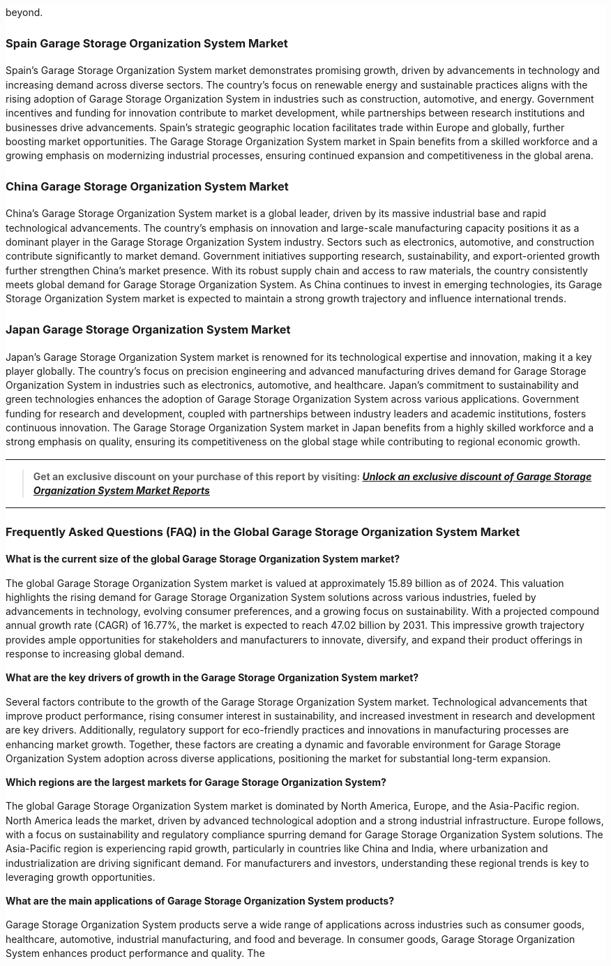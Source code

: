 beyond.</p><h3>Spain Garage Storage Organization System Market</h3><p>Spain&rsquo;s Garage Storage Organization System market demonstrates promising growth, driven by advancements in technology and increasing demand across diverse sectors. The country&rsquo;s focus on renewable energy and sustainable practices aligns with the rising adoption of Garage Storage Organization System in industries such as construction, automotive, and energy. Government incentives and funding for innovation contribute to market development, while partnerships between research institutions and businesses drive advancements. Spain&rsquo;s strategic geographic location facilitates trade within Europe and globally, further boosting market opportunities. The Garage Storage Organization System market in Spain benefits from a skilled workforce and a growing emphasis on modernizing industrial processes, ensuring continued expansion and competitiveness in the global arena.</p><h3>China Garage Storage Organization System Market</h3><p>China&rsquo;s Garage Storage Organization System market is a global leader, driven by its massive industrial base and rapid technological advancements. The country&rsquo;s emphasis on innovation and large-scale manufacturing capacity positions it as a dominant player in the Garage Storage Organization System industry. Sectors such as electronics, automotive, and construction contribute significantly to market demand. Government initiatives supporting research, sustainability, and export-oriented growth further strengthen China&rsquo;s market presence. With its robust supply chain and access to raw materials, the country consistently meets global demand for Garage Storage Organization System. As China continues to invest in emerging technologies, its Garage Storage Organization System market is expected to maintain a strong growth trajectory and influence international trends.</p><h3>Japan Garage Storage Organization System Market</h3><p>Japan&rsquo;s Garage Storage Organization System market is renowned for its technological expertise and innovation, making it a key player globally. The country&rsquo;s focus on precision engineering and advanced manufacturing drives demand for Garage Storage Organization System in industries such as electronics, automotive, and healthcare. Japan&rsquo;s commitment to sustainability and green technologies enhances the adoption of Garage Storage Organization System across various applications. Government funding for research and development, coupled with partnerships between industry leaders and academic institutions, fosters continuous innovation. The Garage Storage Organization System market in Japan benefits from a highly skilled workforce and a strong emphasis on quality, ensuring its competitiveness on the global stage while contributing to regional economic growth.</p><hr /><blockquote><p><strong>Get an exclusive discount on your purchase of this report by visiting: <em><a href="://marketresearchpulse.com/ask-for-discount/60076?utm_source=Github&amp;utm_medium=112">Unlock an exclusive discount of Garage Storage Organization System Market Reports</a></em>&nbsp;</strong></p></blockquote><hr /><h3>Frequently Asked Questions (FAQ) in the Global Garage Storage Organization System Market</h3><p><strong>What is the current size of the global Garage Storage Organization System market?</strong></p><p>The global Garage Storage Organization System market is valued at approximately 15.89 billion as of 2024. This valuation highlights the rising demand for Garage Storage Organization System solutions across various industries, fueled by advancements in technology, evolving consumer preferences, and a growing focus on sustainability. With a projected compound annual growth rate (CAGR) of 16.77%, the market is expected to reach 47.02 billion by 2031. This impressive growth trajectory provides ample opportunities for stakeholders and manufacturers to innovate, diversify, and expand their product offerings in response to increasing global demand.</p><p><strong>What are the key drivers of growth in the Garage Storage Organization System market?</strong></p><p>Several factors contribute to the growth of the Garage Storage Organization System market. Technological advancements that improve product performance, rising consumer interest in sustainability, and increased investment in research and development are key drivers. Additionally, regulatory support for eco-friendly practices and innovations in manufacturing processes are enhancing market growth. Together, these factors are creating a dynamic and favorable environment for Garage Storage Organization System adoption across diverse applications, positioning the market for substantial long-term expansion.</p><p><strong>Which regions are the largest markets for Garage Storage Organization System?</strong></p><p>The global Garage Storage Organization System market is dominated by North America, Europe, and the Asia-Pacific region. North America leads the market, driven by advanced technological adoption and a strong industrial infrastructure. Europe follows, with a focus on sustainability and regulatory compliance spurring demand for Garage Storage Organization System solutions. The Asia-Pacific region is experiencing rapid growth, particularly in countries like China and India, where urbanization and industrialization are driving significant demand. For manufacturers and investors, understanding these regional trends is key to leveraging growth opportunities.</p><p><strong>What are the main applications of Garage Storage Organization System products?</strong></p><p>Garage Storage Organization System products serve a wide range of applications across industries such as consumer goods, healthcare, automotive, industrial manufacturing, and food and beverage. In consumer goods, Garage Storage Organization System enhances product performance and quality. The